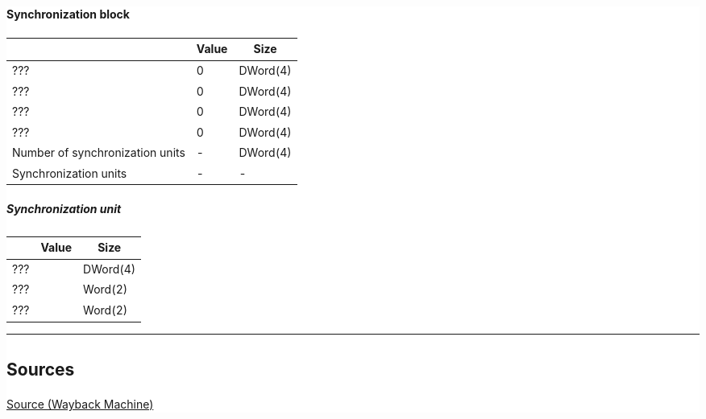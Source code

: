 #### Synchronization block

|  | Value | Size |
|---|---|---|
| ??? | 0 | DWord(4) |
| ??? | 0 | DWord(4) |
| ??? | 0 | DWord(4) |
| ??? | 0 | DWord(4) |
| Number of synchronization units | - | DWord(4) |
| Synchronization units | - | - |

##### Synchronization unit

|  | Value | Size |
|---|---|---|
| ??? |  | DWord(4) |
| ??? |  | Word(2) |
| ??? |  | Word(2) |

___

## Sources

[Source (Wayback Machine)](https://web.archive.org/web/20200919002943/http://stalkerin.gameru.net/wiki/index.php?title=Level.geom)
